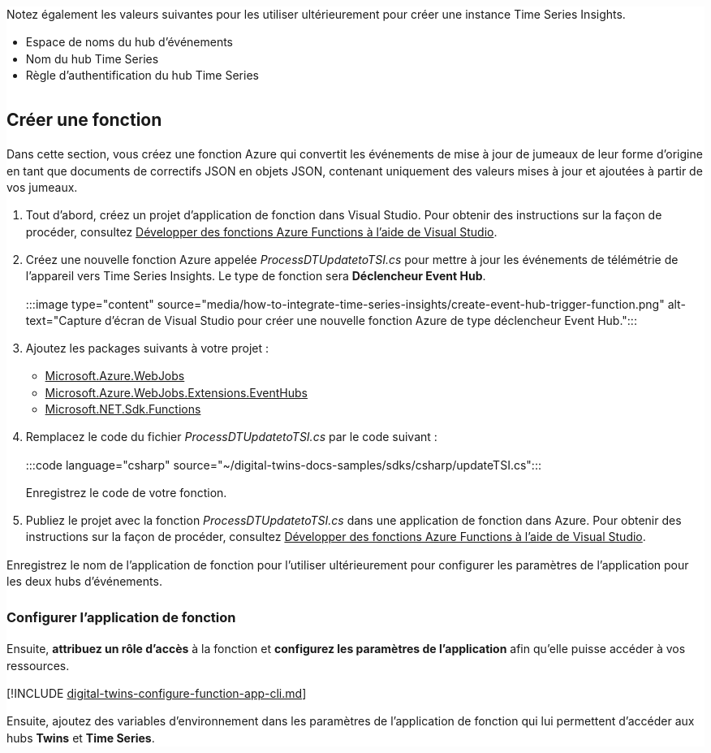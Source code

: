 Notez également les valeurs suivantes pour les utiliser ultérieurement pour créer une instance Time Series Insights.
* Espace de noms du hub d’événements
* Nom du hub Time Series
* Règle d’authentification du hub Time Series

## <a name="create-a-function"></a>Créer une fonction

Dans cette section, vous créez une fonction Azure qui convertit les événements de mise à jour de jumeaux de leur forme d’origine en tant que documents de correctifs JSON en objets JSON, contenant uniquement des valeurs mises à jour et ajoutées à partir de vos jumeaux.

1. Tout d’abord, créez un projet d’application de fonction dans Visual Studio. Pour obtenir des instructions sur la façon de procéder, consultez [Développer des fonctions Azure Functions à l’aide de Visual Studio](../azure-functions/functions-develop-vs.md#create-an-azure-functions-project).

2. Créez une nouvelle fonction Azure appelée *ProcessDTUpdatetoTSI.cs* pour mettre à jour les événements de télémétrie de l’appareil vers Time Series Insights. Le type de fonction sera **Déclencheur Event Hub**.

    :::image type="content" source="media/how-to-integrate-time-series-insights/create-event-hub-trigger-function.png" alt-text="Capture d’écran de Visual Studio pour créer une nouvelle fonction Azure de type déclencheur Event Hub.":::

3. Ajoutez les packages suivants à votre projet :
    * [Microsoft.Azure.WebJobs](https://www.nuget.org/packages/Microsoft.Azure.WebJobs/)
    * [Microsoft.Azure.WebJobs.Extensions.EventHubs](https://www.nuget.org/packages/Microsoft.Azure.WebJobs/)
    * [Microsoft.NET.Sdk.Functions](https://www.nuget.org/packages/Microsoft.NET.Sdk.Functions/)

4. Remplacez le code du fichier *ProcessDTUpdatetoTSI.cs* par le code suivant :

    :::code language="csharp" source="~/digital-twins-docs-samples/sdks/csharp/updateTSI.cs":::

    Enregistrez le code de votre fonction.

5. Publiez le projet avec la fonction *ProcessDTUpdatetoTSI.cs* dans une application de fonction dans Azure. Pour obtenir des instructions sur la façon de procéder, consultez [Développer des fonctions Azure Functions à l’aide de Visual Studio](../azure-functions/functions-develop-vs.md#publish-to-azure).

Enregistrez le nom de l’application de fonction pour l’utiliser ultérieurement pour configurer les paramètres de l’application pour les deux hubs d’événements.

### <a name="configure-the-function-app"></a>Configurer l’application de fonction

Ensuite, **attribuez un rôle d’accès** à la fonction et **configurez les paramètres de l’application** afin qu’elle puisse accéder à vos ressources.

[!INCLUDE [digital-twins-configure-function-app-cli.md](../../includes/digital-twins-configure-function-app-cli.md)]

Ensuite, ajoutez des variables d’environnement dans les paramètres de l’application de fonction qui lui permettent d’accéder aux hubs **Twins** et **Time Series**.
